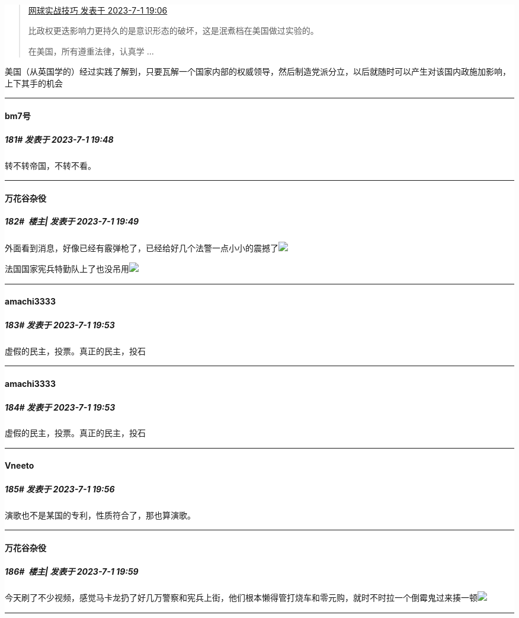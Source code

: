 <blockquote><a href="httphttps://bbs.saraba1st.com/2b/forum.php?mod=redirect&amp;goto=findpost&amp;pid=61506891&amp;ptid=2142406" target="_blank">网球实战技巧 发表于 2023-7-1 19:06</a>

比政权更迭影响力更持久的是意识形态的破坏，这是泯煮档在美国做过实验的。

在美国，所有遵重法律，认真学 ...</blockquote>
美国（从英国学的）经过实践了解到，只要瓦解一个国家内部的权威领导，然后制造党派分立，以后就随时可以产生对该国内政施加影响，上下其手的机会


*****

####  bm7号  
##### 181#       发表于 2023-7-1 19:48

转不转帝国，不转不看。

*****

####  万花谷杂役  
##### 182#         楼主| 发表于 2023-7-1 19:49

外面看到消息，好像已经有霰弹枪了，已经给好几个法警一点小小的震撼了<img src="https://static.saraba1st.com/image/smiley/face2017/067.png" referrerpolicy="no-referrer">

法国国家宪兵特勤队上了也没吊用<img src="https://static.saraba1st.com/image/smiley/face2017/066.png" referrerpolicy="no-referrer">

*****

####  amachi3333  
##### 183#       发表于 2023-7-1 19:53

虚假的民主，投票。真正的民主，投石

*****

####  amachi3333  
##### 184#       发表于 2023-7-1 19:53

虚假的民主，投票。真正的民主，投石


*****

####  Vneeto  
##### 185#       发表于 2023-7-1 19:56

演歌也不是某国的专利，性质符合了，那也算演歌。

*****

####  万花谷杂役  
##### 186#         楼主| 发表于 2023-7-1 19:59

今天刷了不少视频，感觉马卡龙扔了好几万警察和宪兵上街，他们根本懒得管打烧车和零元购，就时不时拉一个倒霉鬼过来揍一顿<img src="https://static.saraba1st.com/image/smiley/face2017/067.png" referrerpolicy="no-referrer">

*****

